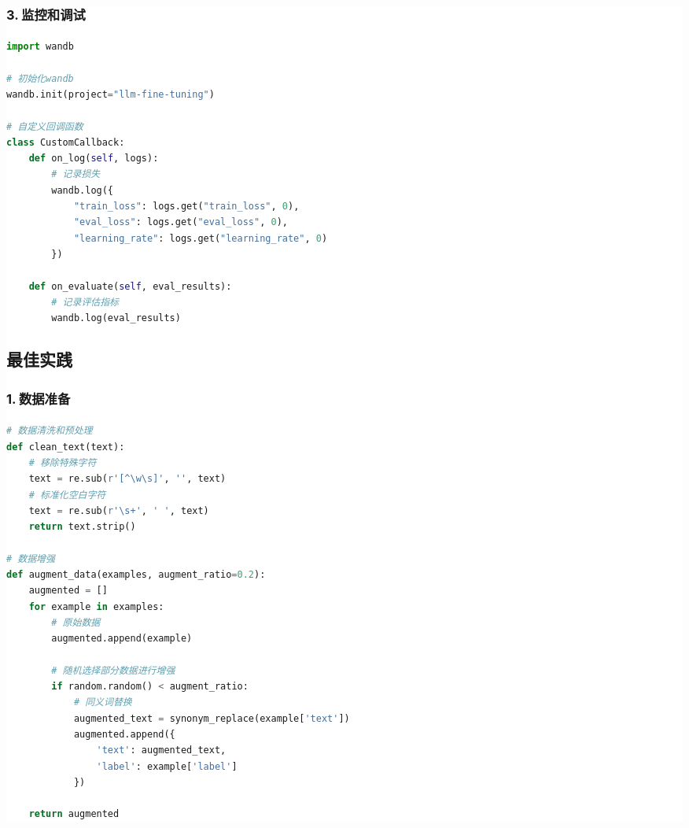 ### 3. 监控和调试

```python
import wandb

# 初始化wandb
wandb.init(project="llm-fine-tuning")

# 自定义回调函数
class CustomCallback:
    def on_log(self, logs):
        # 记录损失
        wandb.log({
            "train_loss": logs.get("train_loss", 0),
            "eval_loss": logs.get("eval_loss", 0),
            "learning_rate": logs.get("learning_rate", 0)
        })
        
    def on_evaluate(self, eval_results):
        # 记录评估指标
        wandb.log(eval_results)
```

## 最佳实践

### 1. 数据准备

```python
# 数据清洗和预处理
def clean_text(text):
    # 移除特殊字符
    text = re.sub(r'[^\w\s]', '', text)
    # 标准化空白字符
    text = re.sub(r'\s+', ' ', text)
    return text.strip()

# 数据增强
def augment_data(examples, augment_ratio=0.2):
    augmented = []
    for example in examples:
        # 原始数据
        augmented.append(example)
        
        # 随机选择部分数据进行增强
        if random.random() < augment_ratio:
            # 同义词替换
            augmented_text = synonym_replace(example['text'])
            augmented.append({
                'text': augmented_text,
                'label': example['label']
            })
    
    return augmented
```
